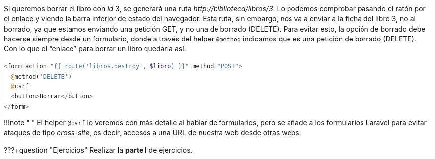 Si queremos borrar el libro con *id* 3, se generará una ruta *http://biblioteca/libros/3*. Lo podemos comprobar pasando el ratón por el enlace y viendo la barra inferior de estado del navegador. Esta ruta, sin embargo, nos va a enviar a la ficha del libro 3, no al borrado, ya que estamos enviando una petición GET, y no una de borrado (DELETE). Para evitar esto, la opción de borrado debe hacerse siempre desde un formulario, donde a través del helper `@method` indicamos que es una petición de borrado (DELETE). Con lo que el “enlace” para borrar un libro quedaría así:

```php
<form action="{{ route('libros.destroy', $libro) }}" method="POST">
  @method('DELETE')
  @csrf
  <button>Borrar</button>
</form>
```

!!!note " "
	El helper `@csrf` lo veremos con más detalle al hablar de formularios, pero se añade a los formularios Laravel para evitar ataques de tipo *cross-site*, es decir, accesos a una URL de nuestra web desde otras webs.

???+question "Ejercicios"
	Realizar la **parte I** de ejercicios.
